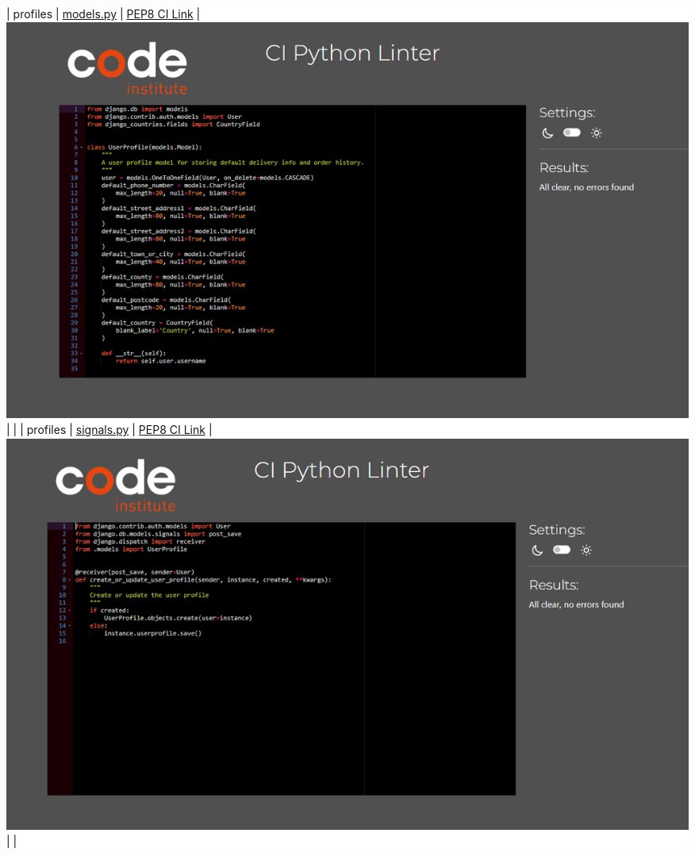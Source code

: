 | profiles | [models.py](https://github.com/marijavelickovska/cozynest/blob/main/profiles/models.py) | [PEP8 CI Link](https://pep8ci.herokuapp.com/https://raw.githubusercontent.com/marijavelickovska/cozynest/main/profiles/models.py) | ![screenshot](documentation/validation/py-profiles-models.png) |  |
| profiles | [signals.py](https://github.com/marijavelickovska/cozynest/blob/main/profiles/signals.py) | [PEP8 CI Link](https://pep8ci.herokuapp.com/https://raw.githubusercontent.com/marijavelickovska/cozynest/main/profiles/signals.py) | ![screenshot](documentation/validation/py-profiles-signals.png) |  |
